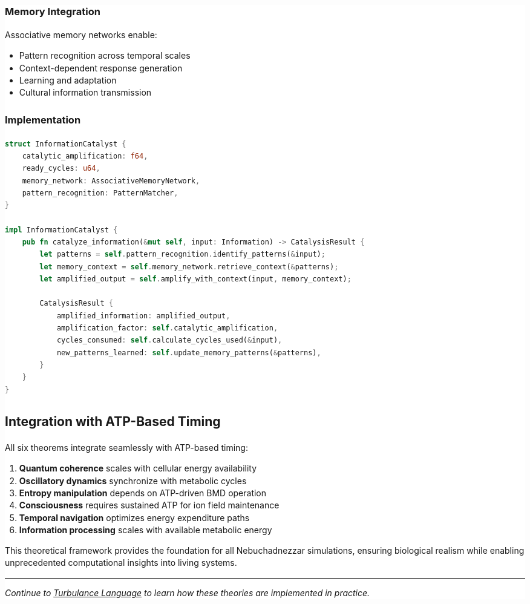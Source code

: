 ### Memory Integration

Associative memory networks enable:
- Pattern recognition across temporal scales
- Context-dependent response generation
- Learning and adaptation
- Cultural information transmission

### Implementation

```rust
struct InformationCatalyst {
    catalytic_amplification: f64,
    ready_cycles: u64,
    memory_network: AssociativeMemoryNetwork,
    pattern_recognition: PatternMatcher,
}

impl InformationCatalyst {
    pub fn catalyze_information(&mut self, input: Information) -> CatalysisResult {
        let patterns = self.pattern_recognition.identify_patterns(&input);
        let memory_context = self.memory_network.retrieve_context(&patterns);
        let amplified_output = self.amplify_with_context(input, memory_context);
        
        CatalysisResult {
            amplified_information: amplified_output,
            amplification_factor: self.catalytic_amplification,
            cycles_consumed: self.calculate_cycles_used(&input),
            new_patterns_learned: self.update_memory_patterns(&patterns),
        }
    }
}
```

## Integration with ATP-Based Timing

All six theorems integrate seamlessly with ATP-based timing:

1. **Quantum coherence** scales with cellular energy availability
2. **Oscillatory dynamics** synchronize with metabolic cycles  
3. **Entropy manipulation** depends on ATP-driven BMD operation
4. **Consciousness** requires sustained ATP for ion field maintenance
5. **Temporal navigation** optimizes energy expenditure paths
6. **Information processing** scales with available metabolic energy

This theoretical framework provides the foundation for all Nebuchadnezzar simulations, ensuring biological realism while enabling unprecedented computational insights into living systems.

---

*Continue to [Turbulance Language](turbulance-language) to learn how these theories are implemented in practice.* 